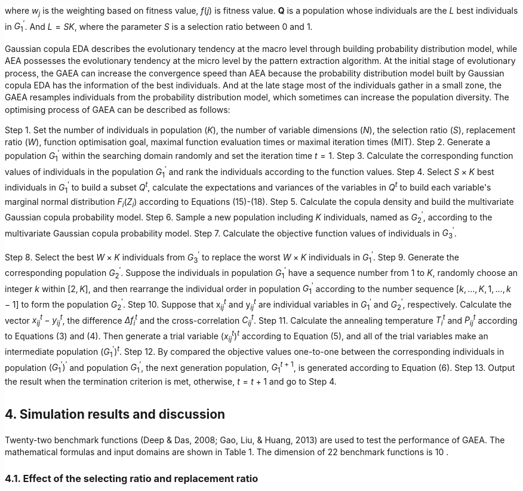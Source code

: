 where $w_{j}$ is the weighting based on fitness value, $f(j)$ is fitness value. $\mathbf{Q}$ is a population whose individuals are the $L$ best individuals in $G_{1}^{\prime}$. And $L=S K$, where the parameter $S$ is a selection ratio between 0 and 1.

Gaussian copula EDA describes the evolutionary tendency at the macro level through building probability distribution model, while AEA possesses the evolutionary tendency at the micro level by the pattern extraction algorithm. At the initial stage of evolutionary process, the GAEA can increase the convergence speed than AEA because the probability distribution model built by Gaussian copula EDA has the information of the best individuals. And at the late stage most of the individuals gather in a small zone, the GAEA resamples individuals from the probability distribution model, which sometimes can increase the population diversity. The optimising process of GAEA can be described as follows:

Step 1. Set the number of individuals in population $(K)$, the number of variable dimensions $(N)$, the selection ratio $(S)$, replacement ratio $(W)$, function optimisation goal, maximal function evaluation times or maximal iteration times (MIT).
Step 2. Generate a population $G_{1}^{\prime}$ within the searching domain randomly and set the iteration time $t=1$.
Step 3. Calculate the corresponding function values of individuals in the population $G_{1}^{\prime}$ and rank the individuals according to the function values.
Step 4. Select $S \times K$ best individuals in $G_{1}^{\prime}$ to build a subset $Q^{t}$, calculate the expectations and variances of the variables in $Q^{t}$ to build each variable's marginal normal distribution $F_{i}\left(Z_{i}\right)$ according to Equations (15)-(18).
Step 5. Calculate the copula density and build the multivariate Gaussian copula probability model.
Step 6. Sample a new population including $K$ individuals, named as $G_{2}^{\prime}$, according to the multivariate Gaussian copula probability model.
Step 7. Calculate the objective function values of individuals in $G_{3}^{\prime}$.

Step 8. Select the best $W \times K$ individuals from $G_{3}^{\prime}$ to replace the worst $W \times K$ individuals in $G_{1}^{\prime}$.
Step 9. Generate the corresponding population $G_{2}^{\prime}$. Suppose the individuals in population $G_{1}^{\prime}$ have a sequence number from 1 to $K$, randomly choose an integer $k$ within $[2, K]$, and then rearrange the individual order in population $G_{1}^{\prime}$ according to the number sequence $[k, \ldots, K, 1, \ldots, k-1]$ to form the population $G_{2}^{\prime}$.
Step 10. Suppose that $\mathrm{x}_{i j}^{t}$ and $\mathrm{y}_{i j}^{t}$ are individual variables in $G_{1}^{\prime}$ and $G_{2}^{\prime}$, respectively. Calculate the vector $x_{i j}^{t}-y_{i j}^{t}$, the difference $\Delta f_{i}^{t}$ and the cross-correlation $C_{i j}^{t}$.
Step 11. Calculate the annealing temperature $T_{i}^{t}$ and $P_{i j}^{t}$ according to Equations (3) and (4). Then generate a trial variable $\left(x_{i j}^{t}\right)^{t}$ according to Equation (5), and all of the trial variables make an intermediate population $\left(G_{1}^{\prime}\right)^{t}$.
Step 12. By compared the objective values one-to-one between the corresponding individuals in population $\left(G_{1}^{\prime}\right)^{\prime}$ and population $G_{1}^{\prime}$, the next generation population, $G_{1}^{t+1}$, is generated according to Equation (6).
Step 13. Output the result when the termination criterion is met, otherwise, $t=t+1$ and go to Step 4.

## 4. Simulation results and discussion

Twenty-two benchmark functions (Deep \& Das, 2008; Gao, Liu, \& Huang, 2013) are used to test the performance of GAEA. The mathematical formulas and input domains are shown in Table 1. The dimension of 22 benchmark functions is 10 .

### 4.1. Effect of the selecting ratio and replacement ratio
